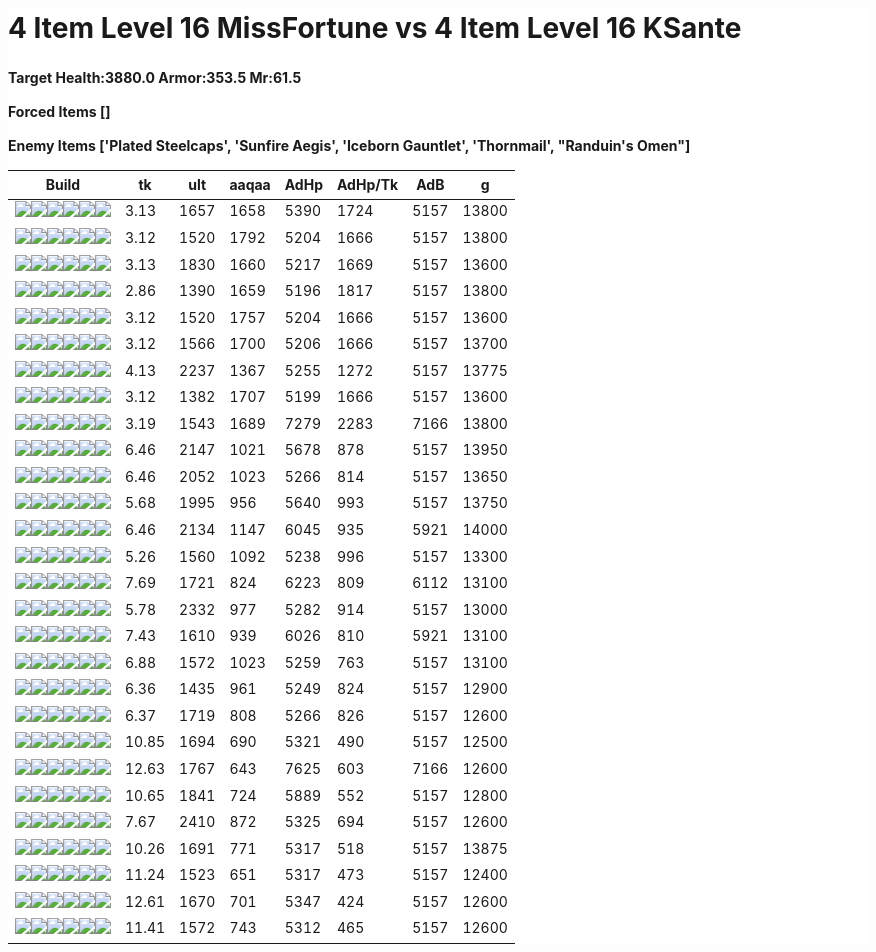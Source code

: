 




# 4 Item Level 16 MissFortune vs 4 Item Level 16 KSante

**Target Health:3880.0 Armor:353.5 Mr:61.5**


**Forced Items []**


**Enemy Items ['Plated Steelcaps', 'Sunfire Aegis', 'Iceborn Gauntlet', 'Thornmail', "Randuin's Omen"]**




Build | tk | ult | aaqaa | AdHp | AdHp/Tk | AdB | g
-|-|-|-|-|-|-|-
![](/item/3046.png)![](/item/6672.png)![](/item/3072.png)![](/item/3124.png)![](/item/1001.png)![](/item/1038.png)|3.13|1657|1658|5390|1724|5157|13800
![](/item/3124.png)![](/item/3094.png)![](/item/6672.png)![](/item/3087.png)![](/item/1001.png)![](/item/1038.png)|3.12|1520|1792|5204|1666|5157|13800
![](/item/3046.png)![](/item/6672.png)![](/item/3033.png)![](/item/3124.png)![](/item/1001.png)![](/item/1038.png)|3.13|1830|1660|5217|1669|5157|13600
![](/item/3046.png)![](/item/6672.png)![](/item/3115.png)![](/item/3124.png)![](/item/1001.png)![](/item/1038.png)|2.86|1390|1659|5196|1817|5157|13800
![](/item/3046.png)![](/item/6672.png)![](/item/3095.png)![](/item/3124.png)![](/item/1001.png)![](/item/1038.png)|3.12|1520|1757|5204|1666|5157|13600
![](/item/3124.png)![](/item/3094.png)![](/item/6672.png)![](/item/3508.png)![](/item/1001.png)![](/item/1038.png)|3.12|1566|1700|5206|1666|5157|13700
![](/item/3036.png)![](/item/3091.png)![](/item/6672.png)![](/item/6671.png)![](/item/1001.png)![](/item/1037.png)|4.13|2237|1367|5255|1272|5157|13775
![](/item/3085.png)![](/item/6672.png)![](/item/3087.png)![](/item/3124.png)![](/item/1001.png)![](/item/1038.png)|3.12|1382|1707|5199|1666|5157|13600
![](/item/3124.png)![](/item/6672.png)![](/item/6673.png)![](/item/3094.png)![](/item/1001.png)![](/item/1038.png)|3.19|1543|1689|7279|2283|7166|13800
![](/item/3072.png)![](/item/3094.png)![](/item/6672.png)![](/item/3142.png)![](/item/1038.png)![](/item/1036.png)|6.46|2147|1021|5678|878|5157|13950
![](/item/3094.png)![](/item/3004.png)![](/item/6672.png)![](/item/3142.png)![](/item/1038.png)![](/item/1036.png)|6.46|2052|1023|5266|814|5157|13650
![](/item/3085.png)![](/item/6672.png)![](/item/3072.png)![](/item/3142.png)![](/item/1038.png)![](/item/1036.png)|5.68|1995|956|5640|993|5157|13750
![](/item/6671.png)![](/item/3181.png)![](/item/6672.png)![](/item/3033.png)![](/item/1001.png)![](/item/1038.png)|6.46|2134|1147|6045|935|5921|14000
![](/item/6671.png)![](/item/3006.png)![](/item/3091.png)![](/item/6672.png)![](/item/1038.png)![](/item/1038.png)|5.26|1560|1092|5238|996|5157|13300
![](/item/3006.png)![](/item/3142.png)![](/item/3748.png)![](/item/6672.png)![](/item/1038.png)![](/item/1038.png)|7.69|1721|824|6223|809|6112|13100
![](/item/3006.png)![](/item/3142.png)![](/item/6672.png)![](/item/6694.png)![](/item/1038.png)![](/item/1038.png)|5.78|2332|977|5282|914|5157|13000
![](/item/6671.png)![](/item/3181.png)![](/item/6672.png)![](/item/3006.png)![](/item/1038.png)![](/item/1038.png)|7.43|1610|939|6026|810|5921|13100
![](/item/3094.png)![](/item/3006.png)![](/item/6672.png)![](/item/6671.png)![](/item/1038.png)![](/item/1038.png)|6.88|1572|1023|5259|763|5157|13100
![](/item/3085.png)![](/item/6672.png)![](/item/3006.png)![](/item/6671.png)![](/item/1038.png)![](/item/1038.png)|6.36|1435|961|5249|824|5157|12900
![](/item/3006.png)![](/item/3142.png)![](/item/3046.png)![](/item/6672.png)![](/item/1038.png)![](/item/1038.png)|6.37|1719|808|5266|826|5157|12600
![](/item/3006.png)![](/item/3142.png)![](/item/3508.png)![](/item/3085.png)![](/item/1038.png)![](/item/1038.png)|10.85|1694|690|5321|490|5157|12500
![](/item/3006.png)![](/item/3142.png)![](/item/3046.png)![](/item/6673.png)![](/item/1038.png)![](/item/1038.png)|12.63|1767|643|7625|603|7166|12600
![](/item/3006.png)![](/item/3142.png)![](/item/3072.png)![](/item/3085.png)![](/item/1038.png)![](/item/1038.png)|10.65|1841|724|5889|552|5157|12800
![](/item/3006.png)![](/item/3142.png)![](/item/3036.png)![](/item/3085.png)![](/item/1038.png)![](/item/1038.png)|7.67|2410|872|5325|694|5157|12600
![](/item/3085.png)![](/item/3046.png)![](/item/3094.png)![](/item/3142.png)![](/item/1038.png)![](/item/1037.png)|10.26|1691|771|5317|518|5157|13875
![](/item/3006.png)![](/item/3142.png)![](/item/3085.png)![](/item/3046.png)![](/item/1038.png)![](/item/1038.png)|11.24|1523|651|5317|473|5157|12400
![](/item/3094.png)![](/item/3006.png)![](/item/3142.png)![](/item/3046.png)![](/item/1038.png)![](/item/1038.png)|12.61|1670|701|5347|424|5157|12600
![](/item/3094.png)![](/item/3006.png)![](/item/3085.png)![](/item/3142.png)![](/item/1038.png)![](/item/1038.png)|11.41|1572|743|5312|465|5157|12600
